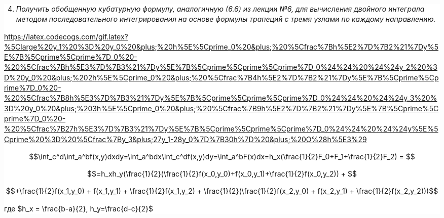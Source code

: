 4. *Получить обобщенную кубатурную формулу, аналогичную (6.6) из лекции №6, для вычисления двойного интеграла методом последовательного интегрирования на основе формулы трапеций с тремя узлами по каждому направлению.*

https://latex.codecogs.com/gif.latex?%5Clarge%20y_1%20%3D%20y_0%20&plus;%20h%5E%5Cprime_0%20&plus;%20%5Cfrac%7Bh%5E2%7D%7B2%21%7Dy%5E%7B%5Cprime%5Cprime%7D_0%20-%20%5Cfrac%7Bh%5E3%7D%7B3%21%7Dy%5E%7B%5Cprime%5Cprime%5Cprime%7D_0%24%24%20%24%24y_2%20%3D%20y_0%20&plus;%202h%5E%5Cprime_0%20&plus;%20%5Cfrac%7B4h%5E2%7D%7B2%21%7Dy%5E%7B%5Cprime%5Cprime%7D_0%20-%20%5Cfrac%7B8h%5E3%7D%7B3%21%7Dy%5E%7B%5Cprime%5Cprime%5Cprime%7D_0%24%24%20%24%24y_3%20%3D%20y_0%20&plus;%203h%5E%5Cprime_0%20&plus;%20%5Cfrac%7B9h%5E2%7D%7B2%21%7Dy%5E%7B%5Cprime%5Cprime%7D_0%20-%20%5Cfrac%7B27h%5E3%7D%7B3%21%7Dy%5E%7B%5Cprime%5Cprime%5Cprime%7D_0%24%24%20%24%24y%5E%5Cprime%20%3D%20%5Cfrac%7By_3&plus;27y_1-28y_0%7D%7B30h%7D%20&plus;%20O%28h%5E3%29

$$\int_c^d\int_a^bf(x,y)dxdy=\int_a^bdx\int_c^df(x,y)dy=\int_a^bF(x)dx=h_x(\frac{1}{2}F_0+F_1+\frac{1}{2}F_2) = $$

$$=h_xh_y(\frac{1}{2}(\frac{1}{2}f(x_0,y_0)+f(x_0,y_1)+\frac{1}{2}f(x_0,y_2)) + $$

$$+\frac{1}{2}f(x_1,y_0) + f(x_1,y_1) + \frac{1}{2}f(x_1,y_2) + \frac{1}{2}(\frac{1}{2}f(x_2,y_0) + f(x_2,y_1) + \frac{1}{2}f(x_2,y_2)))$$

где $h_x = \frac{b-a}{2}, h_y=\frac{d-c}{2}$